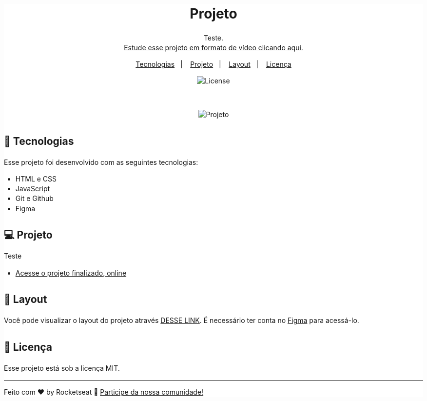<h1 align="center"> Projeto </h1>

<p align="center">
Teste. <br/>
<a href="https://lp.rocketseat.com.br/devlinks/inscricao?utm_source=github&utm_medium=descricao&utm_campaign=capture-devlinks&utm_term=organic&utm_content=descricao-github-mayk-brito">Estude esse projeto em formato de vídeo clicando aqui.</a>
</p>

<p align="center">
  <a href="#-tecnologias">Tecnologias</a>&nbsp;&nbsp;&nbsp;|&nbsp;&nbsp;&nbsp;
  <a href="#-projeto">Projeto</a>&nbsp;&nbsp;&nbsp;|&nbsp;&nbsp;&nbsp;
  <a href="#-layout">Layout</a>&nbsp;&nbsp;&nbsp;|&nbsp;&nbsp;&nbsp;
  <a href="#memo-licença">Licença</a>
</p>

<p align="center">
  <img alt="License" src="https://img.shields.io/static/v1?label=license&message=MIT&color=49AA26&labelColor=000000">
</p>

<br>

<p align="center">
  <img alt="Projeto" src="https://camo.githubusercontent.com/a76f59c324aac4efc15ec6dfc810195e7a6b1a0a88e7cd00d5c85a16f6f8f7a7/68747470733a2f2f696d672e6672656570696b2e636f6d2f7665746f7265732d6772617469732f66756e646f2d726f786f2d616273747261746f5f3639383435322d3737382e6a70673f743d73743d313733373637313032397e6578703d313733373637343632397e686d61633d6333326531663832633138633239613863616332623264336339386439343330646230343934646131626533373764323564313964353539326365336136323826773d383236" width="100%">
</p>

## 🚀 Tecnologias

Esse projeto foi desenvolvido com as seguintes tecnologias:

- HTML e CSS
- JavaScript
- Git e Github
- Figma

## 💻 Projeto

Teste

- [Acesse o projeto finalizado, online](http://127.0.0.1:5500/index.html)

## 🔖 Layout

Você pode visualizar o layout do projeto através [DESSE LINK](https://www.figma.com/community/file/1187422022288947321). É necessário ter conta no [Figma](https://figma.com) para acessá-lo.

## :memo: Licença

Esse projeto está sob a licença MIT.

---

Feito com ♥ by Rocketseat :wave: [Participe da nossa comunidade!](https://discord.gg/rocketseat)
